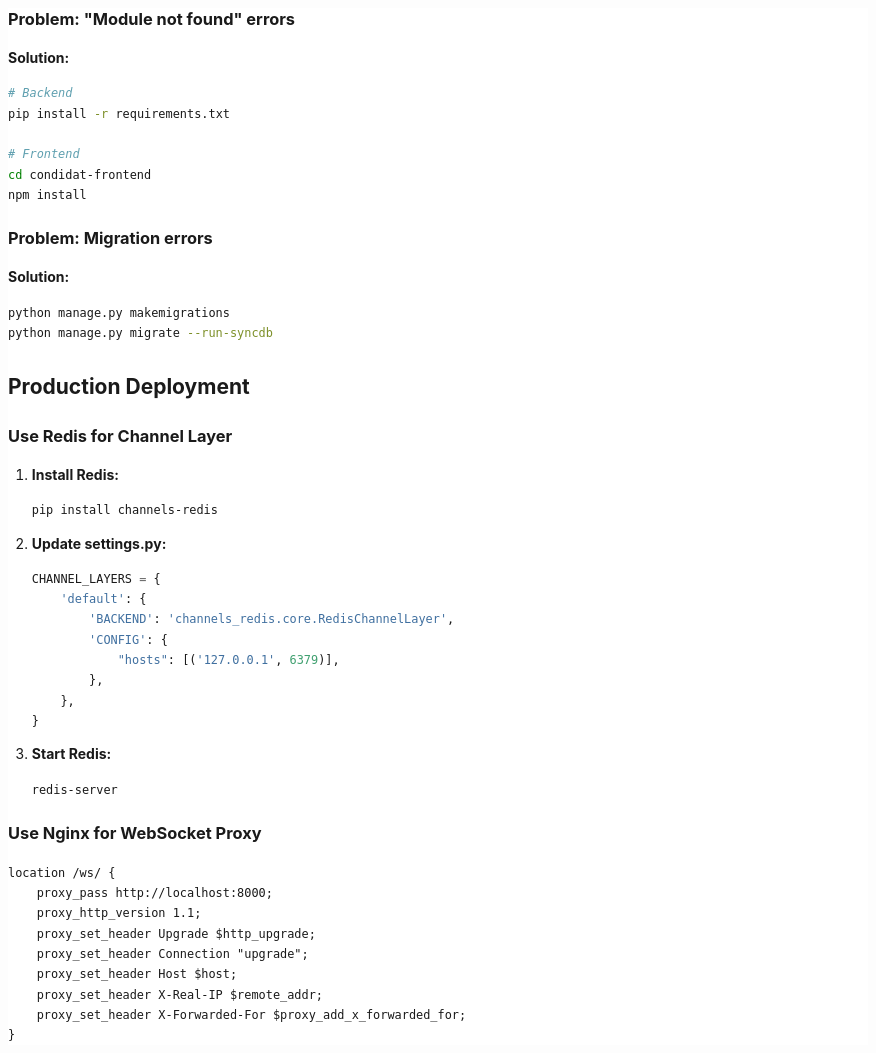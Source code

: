 ### Problem: "Module not found" errors

**Solution:**
```bash
# Backend
pip install -r requirements.txt

# Frontend
cd condidat-frontend
npm install
```

### Problem: Migration errors

**Solution:**
```bash
python manage.py makemigrations
python manage.py migrate --run-syncdb
```

## Production Deployment

### Use Redis for Channel Layer

1. **Install Redis:**
   ```bash
   pip install channels-redis
   ```

2. **Update settings.py:**
   ```python
   CHANNEL_LAYERS = {
       'default': {
           'BACKEND': 'channels_redis.core.RedisChannelLayer',
           'CONFIG': {
               "hosts": [('127.0.0.1', 6379)],
           },
       },
   }
   ```

3. **Start Redis:**
   ```bash
   redis-server
   ```

### Use Nginx for WebSocket Proxy

```nginx
location /ws/ {
    proxy_pass http://localhost:8000;
    proxy_http_version 1.1;
    proxy_set_header Upgrade $http_upgrade;
    proxy_set_header Connection "upgrade";
    proxy_set_header Host $host;
    proxy_set_header X-Real-IP $remote_addr;
    proxy_set_header X-Forwarded-For $proxy_add_x_forwarded_for;
}
```
